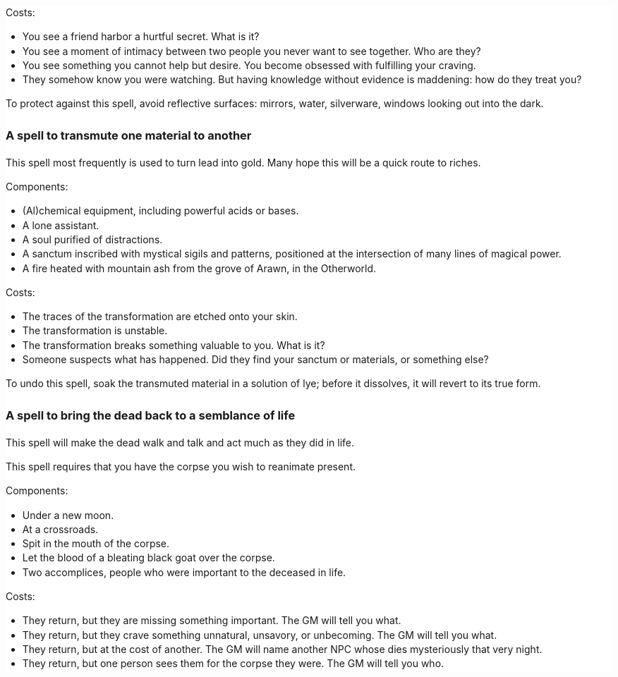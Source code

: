 Costs:

  * You see a friend harbor a hurtful secret. What is it?
  * You see a moment of intimacy between two people you never want to see
    together. Who are they?
  * You see something you cannot help but desire. You become obsessed with
    fulfilling your craving.
  * They somehow know you were watching. But having knowledge without evidence
    is maddening: how do they treat you?

To protect against this spell, avoid reflective surfaces: mirrors, water,
silverware, windows looking out into the dark.

### A spell to transmute one material to another

This spell most frequently is used to turn lead into gold. Many hope this will
be a quick route to riches.

Components:

  * (Al)chemical equipment, including powerful acids or bases.
  * A lone assistant.
  * A soul purified of distractions.
  * A sanctum inscribed with mystical sigils and patterns, positioned at the
    intersection of many lines of magical power.
  * A fire heated with mountain ash from the grove of Arawn, in the Otherworld.

Costs:

  * The traces of the transformation are etched onto your skin.
  * The transformation is unstable.
  * The transformation breaks something valuable to you. What is it?
  * Someone suspects what has happened. Did they find your sanctum or
    materials, or something else?

To undo this spell, soak the transmuted material in a solution of lye; before
it dissolves, it will revert to its true form.

### A spell to bring the dead back to a semblance of life

This spell will make the dead walk and talk and act much as they did in life.

This spell requires that you have the corpse you wish to reanimate present.

Components:

  * Under a new moon.
  * At a crossroads.
  * Spit in the mouth of the corpse.
  * Let the blood of a bleating black goat over the corpse.
  * Two accomplices, people who were important to the deceased in life.

Costs:

  * They return, but they are missing something important. The GM will tell you
    what.
  * They return, but they crave something unnatural, unsavory, or unbecoming.
    The GM will tell you what.
  * They return, but at the cost of another. The GM will name another NPC whose
    dies mysteriously that very night.
  * They return, but one person sees them for the corpse they were. The GM will
    tell you who.
